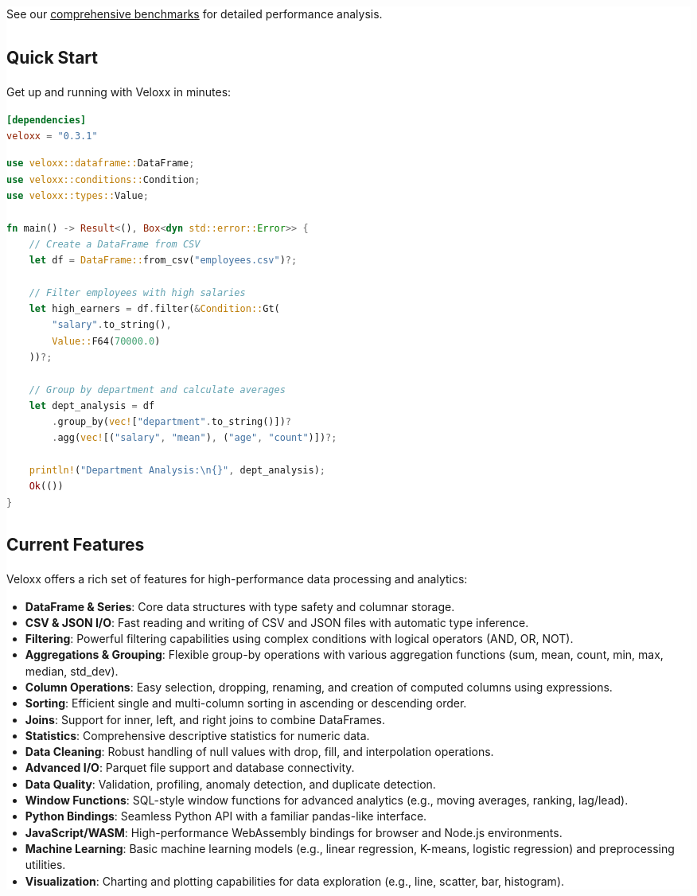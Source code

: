 See our [comprehensive benchmarks](/docs/performance/benchmarks) for detailed performance analysis.

## Quick Start

Get up and running with Veloxx in minutes:

```toml title="Cargo.toml"
[dependencies]
veloxx = "0.3.1"
```

```rust
use veloxx::dataframe::DataFrame;
use veloxx::conditions::Condition;
use veloxx::types::Value;

fn main() -> Result<(), Box<dyn std::error::Error>> {
    // Create a DataFrame from CSV
    let df = DataFrame::from_csv("employees.csv")?;
    
    // Filter employees with high salaries
    let high_earners = df.filter(&Condition::Gt(
        "salary".to_string(), 
        Value::F64(70000.0)
    ))?;
    
    // Group by department and calculate averages
    let dept_analysis = df
        .group_by(vec!["department".to_string()])?
        .agg(vec![("salary", "mean"), ("age", "count")])?;
    
    println!("Department Analysis:\n{}", dept_analysis);
    Ok(())
}
```

## Current Features

Veloxx offers a rich set of features for high-performance data processing and analytics:

- **DataFrame & Series**: Core data structures with type safety and columnar storage.
- **CSV & JSON I/O**: Fast reading and writing of CSV and JSON files with automatic type inference.
- **Filtering**: Powerful filtering capabilities using complex conditions with logical operators (AND, OR, NOT).
- **Aggregations & Grouping**: Flexible group-by operations with various aggregation functions (sum, mean, count, min, max, median, std_dev).
- **Column Operations**: Easy selection, dropping, renaming, and creation of computed columns using expressions.
- **Sorting**: Efficient single and multi-column sorting in ascending or descending order.
- **Joins**: Support for inner, left, and right joins to combine DataFrames.
- **Statistics**: Comprehensive descriptive statistics for numeric data.
- **Data Cleaning**: Robust handling of null values with drop, fill, and interpolation operations.
- **Advanced I/O**: Parquet file support and database connectivity.
- **Data Quality**: Validation, profiling, anomaly detection, and duplicate detection.
- **Window Functions**: SQL-style window functions for advanced analytics (e.g., moving averages, ranking, lag/lead).
- **Python Bindings**: Seamless Python API with a familiar pandas-like interface.
- **JavaScript/WASM**: High-performance WebAssembly bindings for browser and Node.js environments.
- **Machine Learning**: Basic machine learning models (e.g., linear regression, K-means, logistic regression) and preprocessing utilities.
- **Visualization**: Charting and plotting capabilities for data exploration (e.g., line, scatter, bar, histogram).
